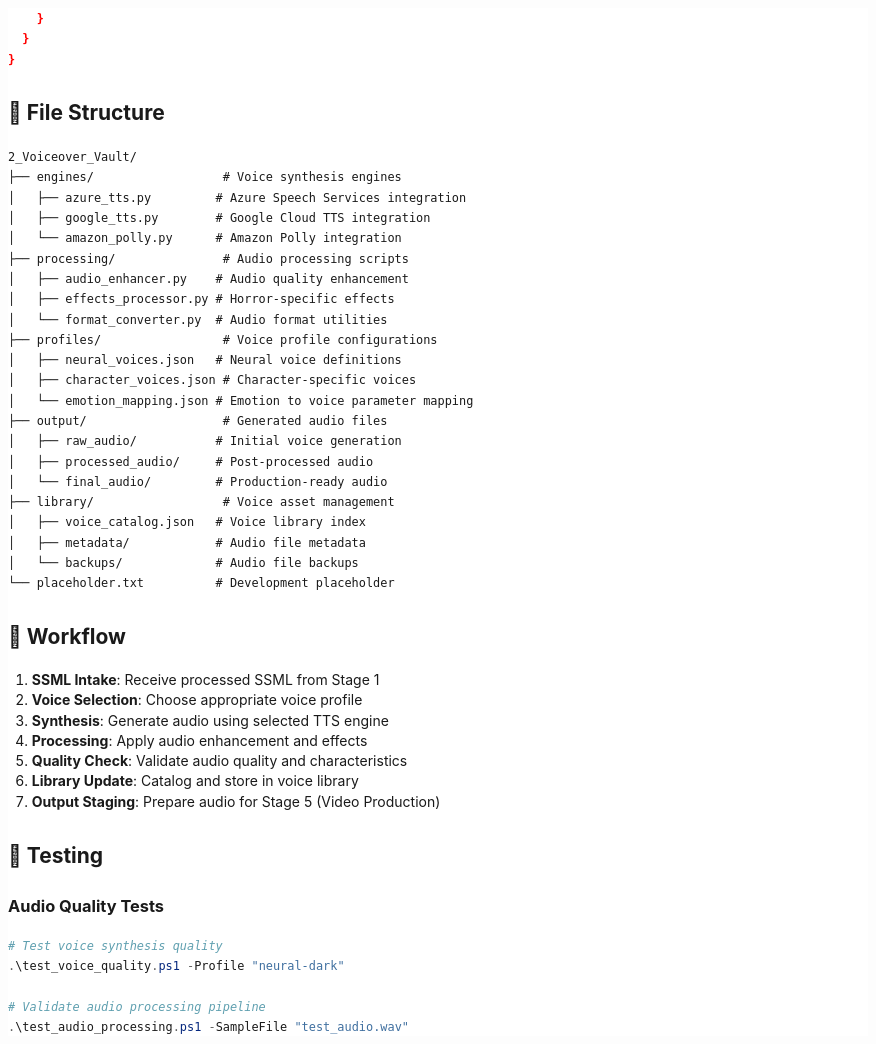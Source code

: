 ```json
    }
  }
}
```

## 📁 File Structure

```
2_Voiceover_Vault/
├── engines/                  # Voice synthesis engines
│   ├── azure_tts.py         # Azure Speech Services integration
│   ├── google_tts.py        # Google Cloud TTS integration
│   └── amazon_polly.py      # Amazon Polly integration
├── processing/               # Audio processing scripts
│   ├── audio_enhancer.py    # Audio quality enhancement
│   ├── effects_processor.py # Horror-specific effects
│   └── format_converter.py  # Audio format utilities
├── profiles/                 # Voice profile configurations
│   ├── neural_voices.json   # Neural voice definitions
│   ├── character_voices.json # Character-specific voices
│   └── emotion_mapping.json # Emotion to voice parameter mapping
├── output/                   # Generated audio files
│   ├── raw_audio/           # Initial voice generation
│   ├── processed_audio/     # Post-processed audio
│   └── final_audio/         # Production-ready audio
├── library/                  # Voice asset management
│   ├── voice_catalog.json   # Voice library index
│   ├── metadata/            # Audio file metadata
│   └── backups/             # Audio file backups
└── placeholder.txt          # Development placeholder
```

## 🔄 Workflow

1. **SSML Intake**: Receive processed SSML from Stage 1
2. **Voice Selection**: Choose appropriate voice profile
3. **Synthesis**: Generate audio using selected TTS engine
4. **Processing**: Apply audio enhancement and effects
5. **Quality Check**: Validate audio quality and characteristics
6. **Library Update**: Catalog and store in voice library
7. **Output Staging**: Prepare audio for Stage 5 (Video Production)

## 🧪 Testing

### Audio Quality Tests

```powershell
# Test voice synthesis quality
.\test_voice_quality.ps1 -Profile "neural-dark"

# Validate audio processing pipeline
.\test_audio_processing.ps1 -SampleFile "test_audio.wav"
```
